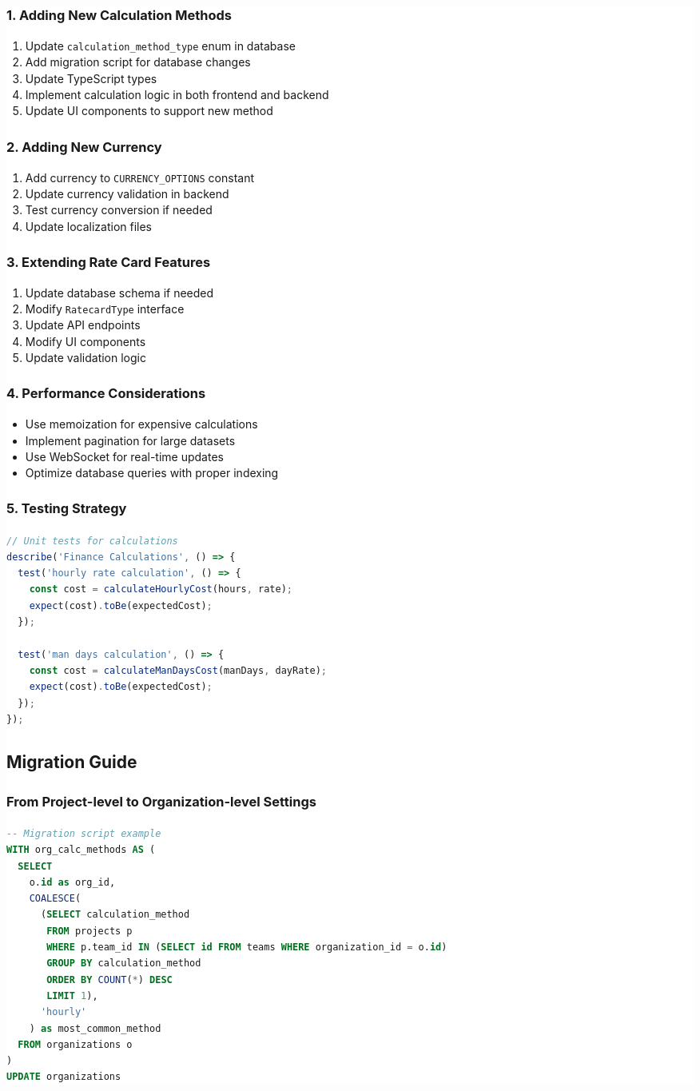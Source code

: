 ### 1. Adding New Calculation Methods
1. Update `calculation_method_type` enum in database
2. Add migration script for database changes
3. Update TypeScript types
4. Implement calculation logic in both frontend and backend
5. Update UI components to support new method

### 2. Adding New Currency
1. Add currency to `CURRENCY_OPTIONS` constant
2. Update currency validation in backend
3. Test currency conversion if needed
4. Update localization files

### 3. Extending Rate Card Features
1. Update database schema if needed
2. Modify `RatecardType` interface
3. Update API endpoints
4. Modify UI components
5. Update validation logic

### 4. Performance Considerations
- Use memoization for expensive calculations
- Implement pagination for large datasets
- Use WebSocket for real-time updates
- Optimize database queries with proper indexing

### 5. Testing Strategy
```typescript
// Unit tests for calculations
describe('Finance Calculations', () => {
  test('hourly rate calculation', () => {
    const cost = calculateHourlyCost(hours, rate);
    expect(cost).toBe(expectedCost);
  });

  test('man days calculation', () => {
    const cost = calculateManDaysCost(manDays, dayRate);
    expect(cost).toBe(expectedCost);
  });
});
```

## Migration Guide

### From Project-level to Organization-level Settings
```sql
-- Migration script example
WITH org_calc_methods AS (
  SELECT 
    o.id as org_id,
    COALESCE(
      (SELECT calculation_method 
       FROM projects p 
       WHERE p.team_id IN (SELECT id FROM teams WHERE organization_id = o.id)
       GROUP BY calculation_method 
       ORDER BY COUNT(*) DESC 
       LIMIT 1), 
      'hourly'
    ) as most_common_method
  FROM organizations o
)
UPDATE organizations 
```
